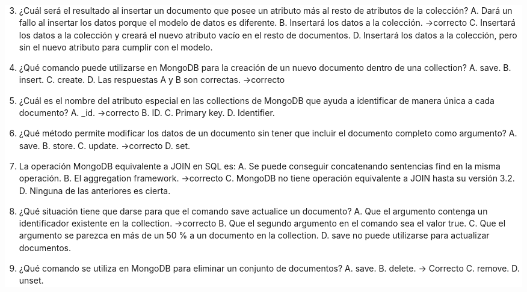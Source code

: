 
3. ¿Cuál será el resultado al insertar un documento que posee un atributo más al
resto de atributos de la colección?
A. Dará un fallo al insertar los datos porque el modelo de datos es diferente.
B. Insertará los datos a la colección. ->correcto
C. Insertará los datos a la colección y creará el nuevo atributo vacío en el
resto de documentos.
D. Insertará los datos a la colección, pero sin el nuevo atributo para cumplir
con el modelo.


4. ¿Qué comando puede utilizarse en MongoDB para la creación de un nuevo
documento dentro de una collection?
A. save.
B. insert.
C. create.
D. Las respuestas A y B son correctas. ->correcto


5. ¿Cuál es el nombre del atributo especial en las collections de MongoDB que
ayuda a identificar de manera única a cada documento?
A. _id.  ->correcto
B. ID.
C. Primary key.
D. Identifier.


6. ¿Qué método permite modificar los datos de un documento sin tener que incluir
el documento completo como argumento?
A. save.
B. store.
C. update. ->correcto
D. set.


7. La operación MongoDB equivalente a JOIN en SQL es:
A. Se puede conseguir concatenando sentencias find en la misma operación.
B. El aggregation framework. ->correcto
C. MongoDB no tiene operación equivalente a JOIN hasta su versión 3.2.
D. Ninguna de las anteriores es cierta.


8. ¿Qué situación tiene que darse para que el comando save actualice un
documento?
A. Que el argumento contenga un identificador existente en la collection. ->correcto
B. Que el segundo argumento en el comando sea el valor true.
C. Que el argumento se parezca en más de un 50 % a un documento en la
collection.
D. save no puede utilizarse para actualizar documentos.


9. ¿Qué comando se utiliza en MongoDB para eliminar un conjunto de
documentos?
A. save.
B. delete. -> Correcto
C. remove.
D. unset.
